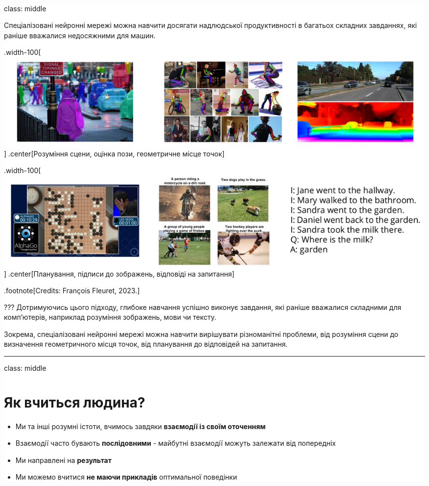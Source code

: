 
class: middle

Спеціалізовані нейронні мережі можна навчити досягати надлюдської продуктивності в багатьох складних завданнях, які раніше вважалися недосяжними для машин.

.width-100[![](./figures/lec1/tasks-1.png)]
.center[Розуміння сцени, оцінка пози, геометричне місце точок]


.width-100[![](./figures/lec1/tasks-2.png)]
.center[Планування, підписи до зображень, відповіді на запитання]


.footnote[Credits: François Fleuret, 2023.]

???
Дотримуючись цього підходу, глибоке навчання успішно виконує завдання, які раніше вважалися складними для комп’ютерів, наприклад розуміння зображень, мови чи тексту.

Зокрема, спеціалізовані нейронні мережі можна навчити вирішувати різноманітні проблеми, від розуміння сцени до визначення геометричного місця точок, від планування до відповідей на запитання.

---


class: middle

# Як вчиться людина?

- Ми та інші розумні істоти, вчимось завдяки **взаємодії із своїм оточенням**

- Взаємодії часто бувають **послідовними** - майбутні взаємодії можуть залежати від попередніх

- Ми направлені на **результат**

- Ми можемо вчитися **не маючи прикладів** оптимальної поведінки
